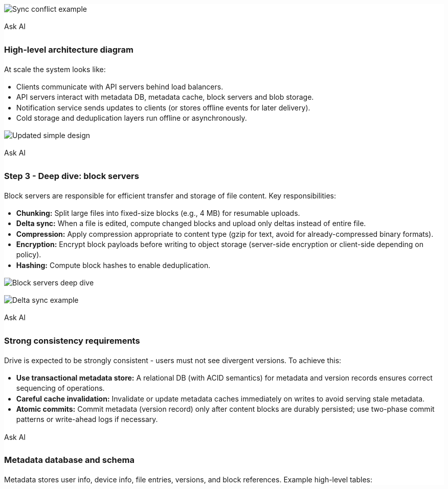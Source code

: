 ![Sync conflict example](https://nextleet.com/images/sync-conflict-example.png)

Ask AI

### High-level architecture diagram

At scale the system looks like:

- Clients communicate with API servers behind load balancers.
- API servers interact with metadata DB, metadata cache, block servers and blob storage.
- Notification service sends updates to clients (or stores offline events for later delivery).
- Cold storage and deduplication layers run offline or asynchronously.

![Updated simple design](https://nextleet.com/images/updated-simple-design.png)

Ask AI

### Step 3 - Deep dive: block servers

Block servers are responsible for efficient transfer and storage of file content. Key responsibilities:

- **Chunking:** Split large files into fixed-size blocks (e.g., 4 MB) for resumable uploads.
- **Delta sync:** When a file is edited, compute changed blocks and upload only deltas instead of entire file.
- **Compression:** Apply compression appropriate to content type (gzip for text, avoid for already-compressed binary formats).
- **Encryption:** Encrypt block payloads before writing to object storage (server-side encryption or client-side depending on policy).
- **Hashing:** Compute block hashes to enable deduplication.

![Block servers deep dive](https://nextleet.com/images/block-servers-deep-dive.png)

![Delta sync example](https://nextleet.com/images/delta-sync.png)

Ask AI

### Strong consistency requirements

Drive is expected to be strongly consistent - users must not see divergent versions. To achieve this:

- **Use transactional metadata store:** A relational DB (with ACID semantics) for metadata and version records ensures correct sequencing of operations.
- **Careful cache invalidation:** Invalidate or update metadata caches immediately on writes to avoid serving stale metadata.
- **Atomic commits:** Commit metadata (version record) only after content blocks are durably persisted; use two-phase commit patterns or write-ahead logs if necessary.

Ask AI

### Metadata database and schema

Metadata stores user info, device info, file entries, versions, and block references. Example high-level tables:
